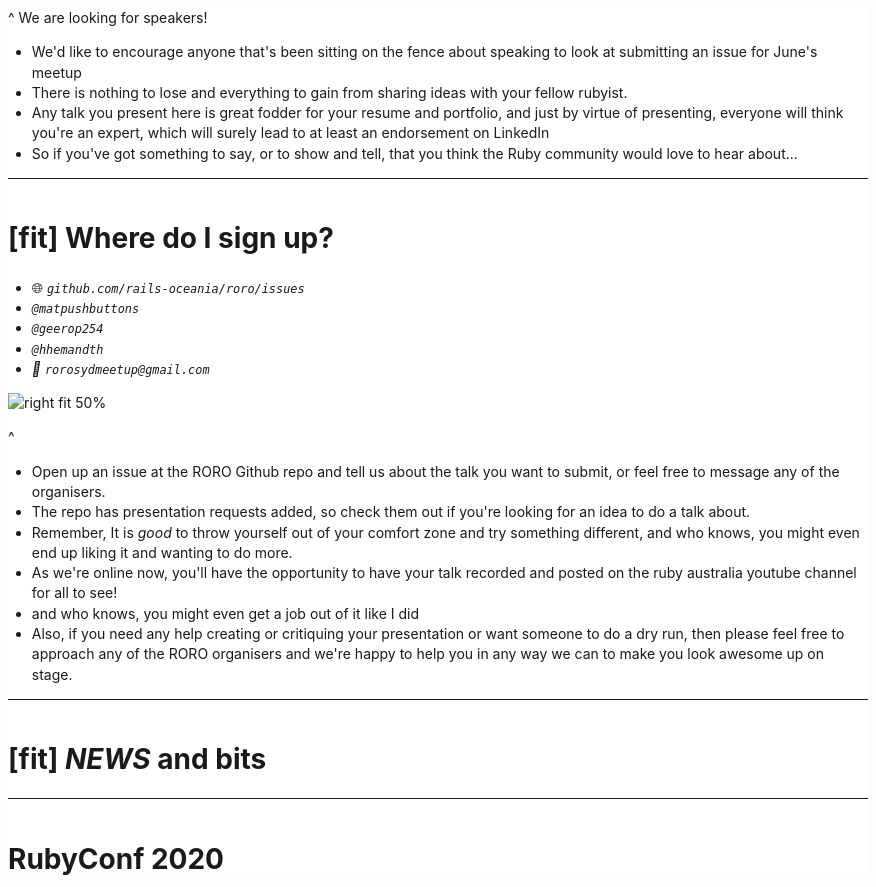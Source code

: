 ^
We are looking for speakers!
- We'd like to encourage anyone that's been sitting on the fence about speaking to look at submitting an issue for June's meetup
- There is nothing to lose and everything to gain from sharing ideas with your fellow rubyist.
- Any talk you present here is great fodder for your resume and portfolio, and just by virtue of presenting, everyone will think you're an expert, which will surely lead to at least an endorsement on LinkedIn<br />
- So if you've got something to say, or to show and tell, that you think the Ruby community would love to hear about...

---


# [fit] **Where do I sign up?**


- :globe_with_meridians: *`github.com/rails-oceania/roro/issues`*
- *`@matpushbuttons`*
- *`@geerop254`*
- *`@hhemandth`*
- *:email: `rorosydmeetup@gmail.com`*

![right fit 50%](https://www.dropbox.com/s/7nyrbk4w3nvve0s/qr-code-2020-03.png?dl=1)

^
- Open up an issue at the RORO Github repo and tell us about the talk you want to submit, or feel free to message any of the organisers.<br />
- The repo has presentation requests added, so check them out if you're looking for an idea to do a talk about.
- Remember, It is *good* to throw yourself out of your comfort zone and try
something different, and who knows, you might even end up liking it and wanting
to do more.<br />
- As we're online now, you'll have the opportunity to have your talk recorded and posted on the ruby australia youtube channel for all to see!
- and who knows, you might even get a job out of it like I did
- Also, if you need any help creating or critiquing your presentation or want someone to do a dry run, then please feel free to approach any of the RORO organisers and we're happy to help you in any way we can to make you look awesome up on stage.

---

# [fit] *NEWS* and bits

---

# **RubyConf 2020**


